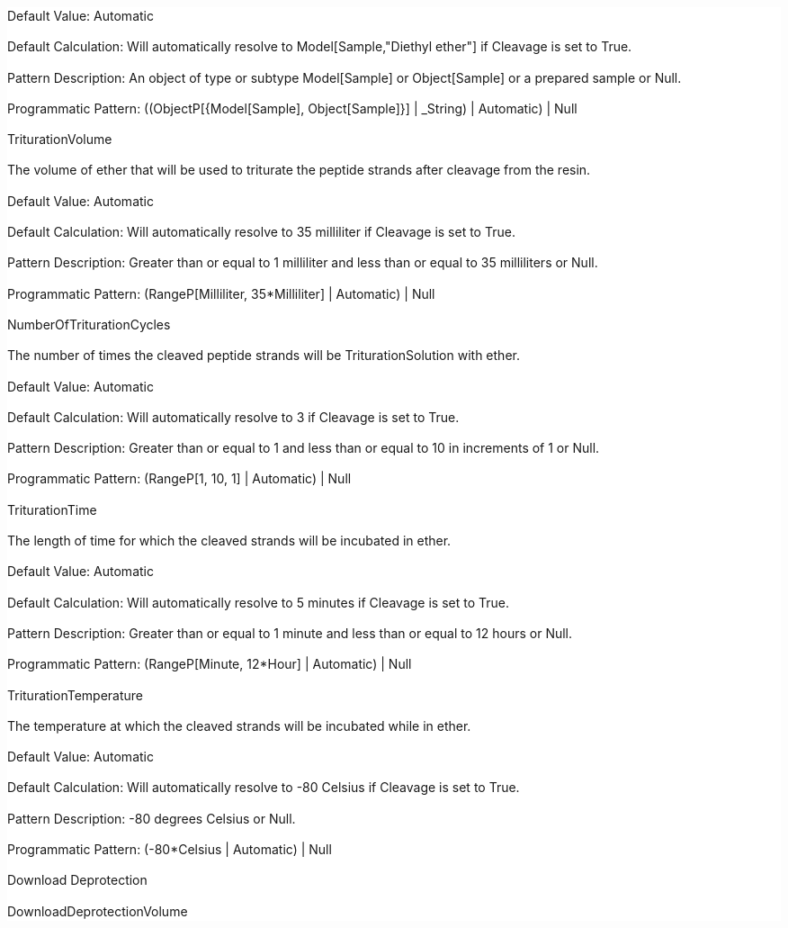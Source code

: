 Default Value: Automatic

Default Calculation: Will automatically resolve to Model[Sample,"Diethyl ether"] if Cleavage is set to True.

Pattern Description: An object of type or subtype Model[Sample] or Object[Sample] or a prepared sample or Null.

Programmatic Pattern: ((ObjectP[{Model[Sample], Object[Sample]}] | _String) | Automatic) | Null

TriturationVolume

The volume of ether that will be used to triturate the peptide strands after cleavage from the resin.

Default Value: Automatic

Default Calculation: Will automatically resolve to 35 milliliter if Cleavage is set to True.

Pattern Description: Greater than or equal to 1 milliliter and less than or equal to 35 milliliters or Null.

Programmatic Pattern: (RangeP[Milliliter, 35*Milliliter] | Automatic) | Null

NumberOfTriturationCycles

The number of times the cleaved peptide strands will be TriturationSolution with ether.

Default Value: Automatic

Default Calculation: Will automatically resolve to 3 if Cleavage is set to True.

Pattern Description: Greater than or equal to 1 and less than or equal to 10 in increments of 1 or Null.

Programmatic Pattern: (RangeP[1, 10, 1] | Automatic) | Null

TriturationTime

The length of time for which the cleaved strands will be incubated in ether.

Default Value: Automatic

Default Calculation: Will automatically resolve to 5 minutes if Cleavage is set to True.

Pattern Description: Greater than or equal to 1 minute and less than or equal to 12 hours or Null.

Programmatic Pattern: (RangeP[Minute, 12*Hour] | Automatic) | Null

TriturationTemperature

The temperature at which the cleaved strands will be incubated while in ether.

Default Value: Automatic

Default Calculation: Will automatically resolve to -80 Celsius if Cleavage is set to True.

Pattern Description: -80 degrees Celsius or Null.

Programmatic Pattern: (-80*Celsius | Automatic) | Null

Download Deprotection

DownloadDeprotectionVolume
